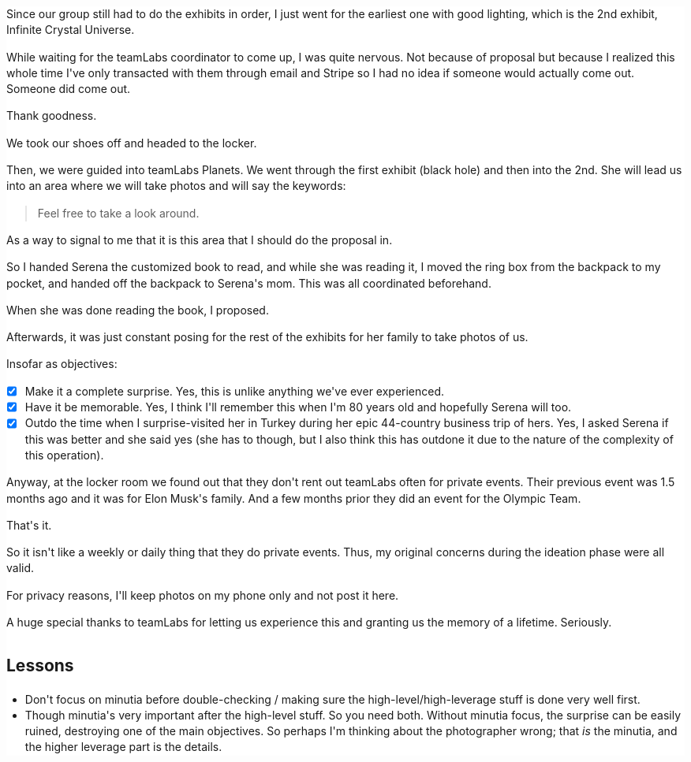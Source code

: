 Since our group still had to do the exhibits in order, I just went for the earliest one with good lighting, which is the 2nd exhibit, Infinite Crystal Universe.

While waiting for the teamLabs coordinator to come up, I was quite nervous. Not because of proposal but because I realized this whole time I've only transacted with them through email and Stripe so I had no idea if someone would actually come out. Someone did come out.

Thank goodness.

We took our shoes off and headed to the locker.

Then, we were guided into teamLabs Planets. We went through the first exhibit (black hole) and then into the 2nd. She will lead us into an area where we will take photos and will say the keywords:

> Feel free to take a look around.

As a way to signal to me that it is this area that I should do the proposal in.

So I handed Serena the customized book to read, and while she was reading it, I moved the ring box from the backpack to my pocket, and handed off the backpack to Serena's mom. This was all coordinated beforehand.

When she was done reading the book, I proposed.

Afterwards, it was just constant posing for the rest of the exhibits for her family to take photos of us.

Insofar as objectives:

- [x] Make it a complete surprise. Yes, this is unlike anything we've ever experienced.
- [x] Have it be memorable. Yes, I think I'll remember this when I'm 80 years old and hopefully Serena will too.
- [x] Outdo the time when I surprise-visited her in Turkey during her epic 44-country business trip of hers. Yes, I asked Serena if this was better and she said yes (she has to though, but I also think this has outdone it due to the nature of the complexity of this operation).

Anyway, at the locker room we found out that they don't rent out teamLabs often for private events. Their previous event was 1.5 months ago and it was for Elon Musk's family. And a few months prior they did an event for the Olympic Team.

That's it.

So it isn't like a weekly or daily thing that they do private events. Thus, my original concerns during the ideation phase were all valid.

For privacy reasons, I'll keep photos on my phone only and not post it here.

A huge special thanks to teamLabs for letting us experience this and granting us the memory of a lifetime. Seriously.

## Lessons

* Don't focus on minutia before double-checking / making sure the high-level/high-leverage stuff is done very well first.
* Though minutia's very important after the high-level stuff. So you need both. Without minutia focus, the surprise can be easily ruined, destroying one of the main objectives. So perhaps I'm thinking about the photographer wrong; that *is* the minutia, and the higher leverage part is the details.
